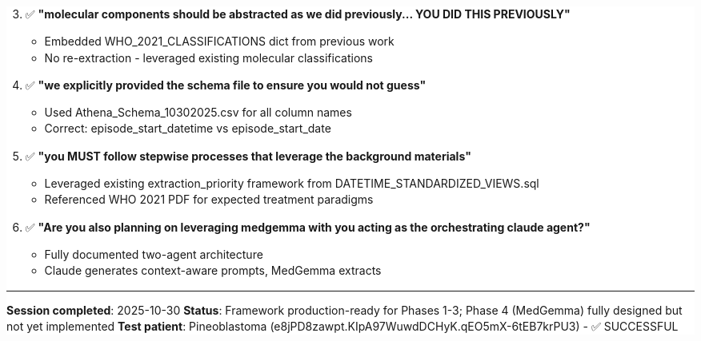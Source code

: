 3. ✅ **"molecular components should be abstracted as we did previously... YOU DID THIS PREVIOUSLY"**
   - Embedded WHO_2021_CLASSIFICATIONS dict from previous work
   - No re-extraction - leveraged existing molecular classifications

4. ✅ **"we explicitly provided the schema file to ensure you would not guess"**
   - Used Athena_Schema_10302025.csv for all column names
   - Correct: episode_start_datetime vs episode_start_date

5. ✅ **"you MUST follow stepwise processes that leverage the background materials"**
   - Leveraged existing extraction_priority framework from DATETIME_STANDARDIZED_VIEWS.sql
   - Referenced WHO 2021 PDF for expected treatment paradigms

6. ✅ **"Are you also planning on leveraging medgemma with you acting as the orchestrating claude agent?"**
   - Fully documented two-agent architecture
   - Claude generates context-aware prompts, MedGemma extracts

---

**Session completed**: 2025-10-30
**Status**: Framework production-ready for Phases 1-3; Phase 4 (MedGemma) fully designed but not yet implemented
**Test patient**: Pineoblastoma (e8jPD8zawpt.KIpA97WuwdDCHyK.qEO5mX-6tEB7krPU3) - ✅ SUCCESSFUL
